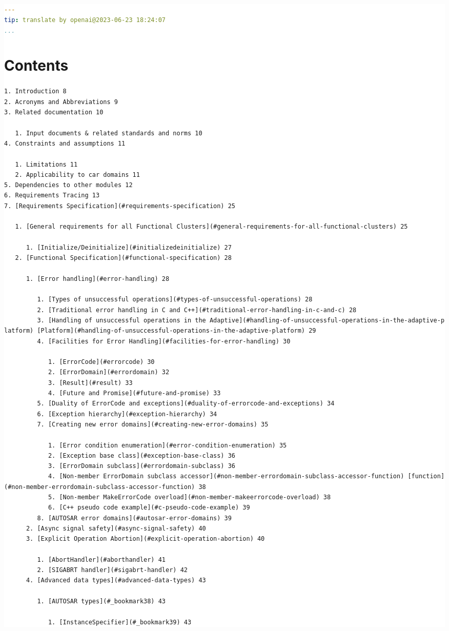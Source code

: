 ```yaml
---
tip: translate by openai@2023-06-23 18:24:07
...
```

# Contents

```
1. Introduction 8
2. Acronyms and Abbreviations 9
3. Related documentation 10

   1. Input documents & related standards and norms 10
4. Constraints and assumptions 11

   1. Limitations 11
   2. Applicability to car domains 11
5. Dependencies to other modules 12
6. Requirements Tracing 13
7. [Requirements Specification](#requirements-specification) 25

   1. [General requirements for all Functional Clusters](#general-requirements-for-all-functional-clusters) 25

      1. [Initialize/Deinitialize](#initializedeinitialize) 27
   2. [Functional Specification](#functional-specification) 28

      1. [Error handling](#error-handling) 28

         1. [Types of unsuccessful operations](#types-of-unsuccessful-operations) 28
         2. [Traditional error handling in C and C++](#traditional-error-handling-in-c-and-c) 28
         3. [Handling of unsuccessful operations in the Adaptive](#handling-of-unsuccessful-operations-in-the-adaptive-platform) [Platform](#handling-of-unsuccessful-operations-in-the-adaptive-platform) 29
         4. [Facilities for Error Handling](#facilities-for-error-handling) 30

            1. [ErrorCode](#errorcode) 30
            2. [ErrorDomain](#errordomain) 32
            3. [Result](#result) 33
            4. [Future and Promise](#future-and-promise) 33
         5. [Duality of ErrorCode and exceptions](#duality-of-errorcode-and-exceptions) 34
         6. [Exception hierarchy](#exception-hierarchy) 34
         7. [Creating new error domains](#creating-new-error-domains) 35

            1. [Error condition enumeration](#error-condition-enumeration) 35
            2. [Exception base class](#exception-base-class) 36
            3. [ErrorDomain subclass](#errordomain-subclass) 36
            4. [Non-member ErrorDomain subclass accessor](#non-member-errordomain-subclass-accessor-function) [function](#non-member-errordomain-subclass-accessor-function) 38
            5. [Non-member MakeErrorCode overload](#non-member-makeerrorcode-overload) 38
            6. [C++ pseudo code example](#c-pseudo-code-example) 39
         8. [AUTOSAR error domains](#autosar-error-domains) 39
      2. [Async signal safety](#async-signal-safety) 40
      3. [Explicit Operation Abortion](#explicit-operation-abortion) 40

         1. [AbortHandler](#aborthandler) 41
         2. [SIGABRT handler](#sigabrt-handler) 42
      4. [Advanced data types](#advanced-data-types) 43

         1. [AUTOSAR types](#_bookmark38) 43

            1. [InstanceSpecifier](#_bookmark39) 43
```